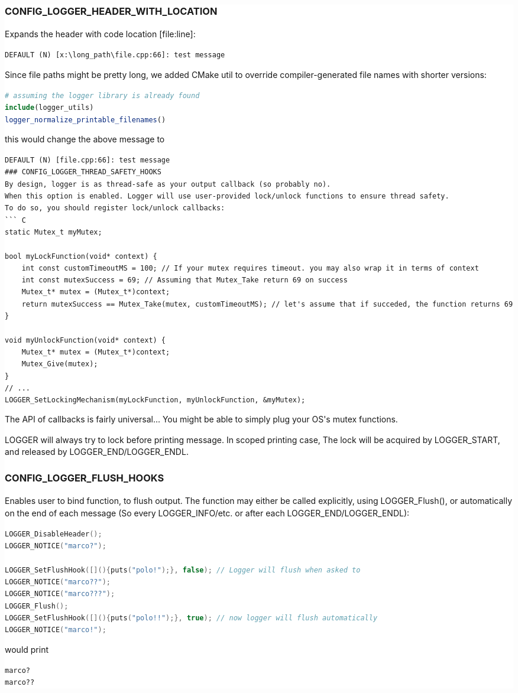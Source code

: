 ### CONFIG_LOGGER_HEADER_WITH_LOCATION
Expands the header with code location [file:line]:
```
DEFAULT (N) [x:\long_path\file.cpp:66]: test message
```
Since file paths might be pretty long, we added CMake util to override compiler-generated file names with shorter versions:
``` cmake
# assuming the logger library is already found
include(logger_utils)
logger_normalize_printable_filenames()
```
this would change the above message to
```
DEFAULT (N) [file.cpp:66]: test message
### CONFIG_LOGGER_THREAD_SAFETY_HOOKS
By design, logger is as thread-safe as your output callback (so probably no).
When this option is enabled. Logger will use user-provided lock/unlock functions to ensure thread safety.
To do so, you should register lock/unlock callbacks:
``` C
static Mutex_t myMutex;

bool myLockFunction(void* context) {
    int const customTimeoutMS = 100; // If your mutex requires timeout. you may also wrap it in terms of context
    int const mutexSuccess = 69; // Assuming that Mutex_Take return 69 on success
    Mutex_t* mutex = (Mutex_t*)context;
    return mutexSuccess == Mutex_Take(mutex, customTimeoutMS); // let's assume that if succeded, the function returns 69
}

void myUnlockFunction(void* context) {
    Mutex_t* mutex = (Mutex_t*)context;
    Mutex_Give(mutex);
}
// ...
LOGGER_SetLockingMechanism(myLockFunction, myUnlockFunction, &myMutex);

```
The API of callbacks is fairly universal... You might be able to simply plug your OS's mutex functions.

LOGGER will always try to lock before printing message. In scoped printing case, The lock will be acquired by LOGGER_START, and released by LOGGER_END/LOGGER_ENDL.

### CONFIG_LOGGER_FLUSH_HOOKS
Enables user to bind function, to flush output. The function may either be called explicitly, using LOGGER_Flush(), or automatically on the end of each message (So every LOGGER_INFO/etc. or after each LOGGER_END/LOGGER_ENDL):
```C
LOGGER_DisableHeader();
LOGGER_NOTICE("marco?");

LOGGER_SetFlushHook([](){puts("polo!");}, false); // Logger will flush when asked to
LOGGER_NOTICE("marco??");
LOGGER_NOTICE("marco???");
LOGGER_Flush();
LOGGER_SetFlushHook([](){puts("polo!!");}, true); // now logger will flush automatically
LOGGER_NOTICE("marco!");
```
would print
```
marco?
marco??
```